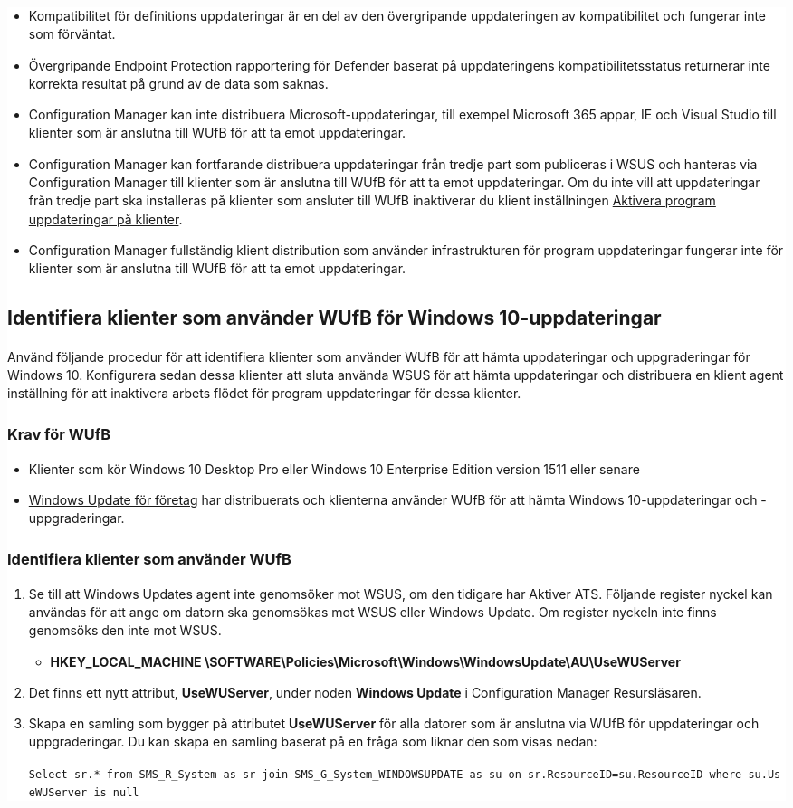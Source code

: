   - Kompatibilitet för definitions uppdateringar är en del av den övergripande uppdateringen av kompatibilitet och fungerar inte som förväntat.

- Övergripande Endpoint Protection rapportering för Defender baserat på uppdateringens kompatibilitetsstatus returnerar inte korrekta resultat på grund av de data som saknas.  

- Configuration Manager kan inte distribuera Microsoft-uppdateringar, till exempel Microsoft 365 appar, IE och Visual Studio till klienter som är anslutna till WUfB för att ta emot uppdateringar.  

- Configuration Manager kan fortfarande distribuera uppdateringar från tredje part som publiceras i WSUS och hanteras via Configuration Manager till klienter som är anslutna till WUfB för att ta emot uppdateringar. Om du inte vill att uppdateringar från tredje part ska installeras på klienter som ansluter till WUfB inaktiverar du klient inställningen [Aktivera program uppdateringar på klienter](../../core/clients/deploy/about-client-settings.md#software-updates).

- Configuration Manager fullständig klient distribution som använder infrastrukturen för program uppdateringar fungerar inte för klienter som är anslutna till WUfB för att ta emot uppdateringar.  

## <a name="identify-clients-that-use-wufb-for-windows-10-updates"></a>Identifiera klienter som använder WUfB för Windows 10-uppdateringar

Använd följande procedur för att identifiera klienter som använder WUfB för att hämta uppdateringar och uppgraderingar för Windows 10. Konfigurera sedan dessa klienter att sluta använda WSUS för att hämta uppdateringar och distribuera en klient agent inställning för att inaktivera arbets flödet för program uppdateringar för dessa klienter.  

### <a name="prerequisites-for-wufb"></a>Krav för WUfB

- Klienter som kör Windows 10 Desktop Pro eller Windows 10 Enterprise Edition version 1511 eller senare

- [Windows Update för företag](https://docs.microsoft.com/windows/deployment/update/waas-manage-updates-wufb) har distribuerats och klienterna använder WUfB för att hämta Windows 10-uppdateringar och -uppgraderingar.  

### <a name="to-identify-clients-that-use-wufb"></a>Identifiera klienter som använder WUfB  

1. Se till att Windows Updates agent inte genomsöker mot WSUS, om den tidigare har Aktiver ATS. Följande register nyckel kan användas för att ange om datorn ska genomsökas mot WSUS eller Windows Update. Om register nyckeln inte finns genomsöks den inte mot WSUS.
    - **HKEY_LOCAL_MACHINE \SOFTWARE\Policies\Microsoft\Windows\WindowsUpdate\AU\UseWUServer**
1. Det finns ett nytt attribut, **UseWUServer**, under noden **Windows Update** i Configuration Manager Resursläsaren.
1. Skapa en samling som bygger på attributet **UseWUServer** för alla datorer som är anslutna via WUfB för uppdateringar och uppgraderingar. Du kan skapa en samling baserat på en fråga som liknar den som visas nedan:  

    ```wql
    Select sr.* from SMS_R_System as sr join SMS_G_System_WINDOWSUPDATE as su on sr.ResourceID=su.ResourceID where su.UseWUServer is null
    ```
